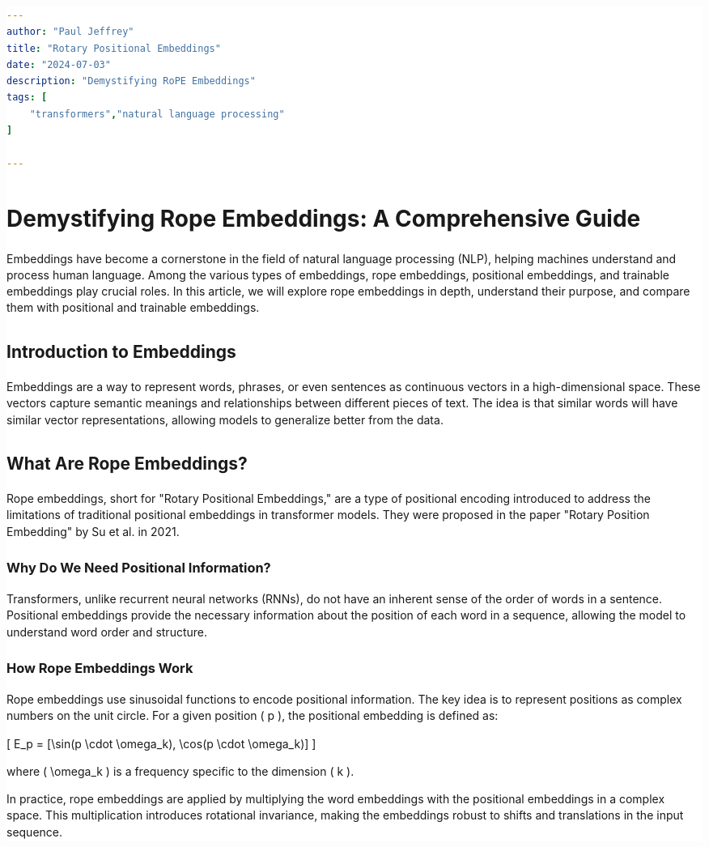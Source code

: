 ```yaml
---
author: "Paul Jeffrey"
title: "Rotary Positional Embeddings"
date: "2024-07-03"
description: "Demystifying RoPE Embeddings"
tags: [
    "transformers","natural language processing"
]

---
```


# Demystifying Rope Embeddings: A Comprehensive Guide

Embeddings have become a cornerstone in the field of natural language processing (NLP), helping machines understand and process human language. Among the various types of embeddings, rope embeddings, positional embeddings, and trainable embeddings play crucial roles. In this article, we will explore rope embeddings in depth, understand their purpose, and compare them with positional and trainable embeddings.

## Introduction to Embeddings

Embeddings are a way to represent words, phrases, or even sentences as continuous vectors in a high-dimensional space. These vectors capture semantic meanings and relationships between different pieces of text. The idea is that similar words will have similar vector representations, allowing models to generalize better from the data.

## What Are Rope Embeddings?

Rope embeddings, short for "Rotary Positional Embeddings," are a type of positional encoding introduced to address the limitations of traditional positional embeddings in transformer models. They were proposed in the paper "Rotary Position Embedding" by Su et al. in 2021.

### Why Do We Need Positional Information?

Transformers, unlike recurrent neural networks (RNNs), do not have an inherent sense of the order of words in a sentence. Positional embeddings provide the necessary information about the position of each word in a sequence, allowing the model to understand word order and structure.

### How Rope Embeddings Work

Rope embeddings use sinusoidal functions to encode positional information. The key idea is to represent positions as complex numbers on the unit circle. For a given position \( p \), the positional embedding is defined as:

\[ E_p = [\sin(p \cdot \omega_k), \cos(p \cdot \omega_k)] \]

where \( \omega_k \) is a frequency specific to the dimension \( k \).

In practice, rope embeddings are applied by multiplying the word embeddings with the positional embeddings in a complex space. This multiplication introduces rotational invariance, making the embeddings robust to shifts and translations in the input sequence.
